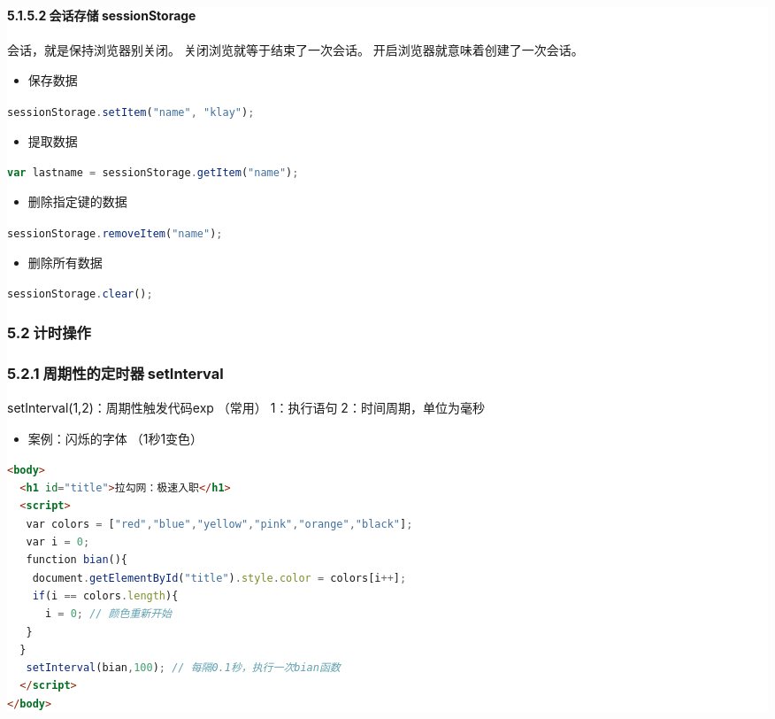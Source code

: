 #### 5.1.5.2 会话存储 sessionStorage

会话，就是保持浏览器别关闭。
关闭浏览就等于结束了一次会话。
开启浏览器就意味着创建了一次会话。

* 保存数据

```javascript
sessionStorage.setItem("name", "klay");
```

* 提取数据

```javascript
var lastname = sessionStorage.getItem("name");
```

* 删除指定键的数据

```javascript
sessionStorage.removeItem("name");
```

* 删除所有数据

```javascript
sessionStorage.clear();
```



### 5.2 计时操作

### 5.2.1 周期性的定时器 setInterval

setInterval(1,2)：周期性触发代码exp （常用）
1：执行语句
2：时间周期，单位为毫秒

* 案例：闪烁的字体 （1秒1变色）

```html
<body>
  <h1 id="title">拉勾网：极速入职</h1>
  <script>
   var colors = ["red","blue","yellow","pink","orange","black"];
   var i = 0;
   function bian(){
    document.getElementById("title").style.color = colors[i++];
    if(i == colors.length){
      i = 0; // 颜色重新开始
   }
  }
   setInterval(bian,100); // 每隔0.1秒，执行一次bian函数
  </script>
</body>
```
